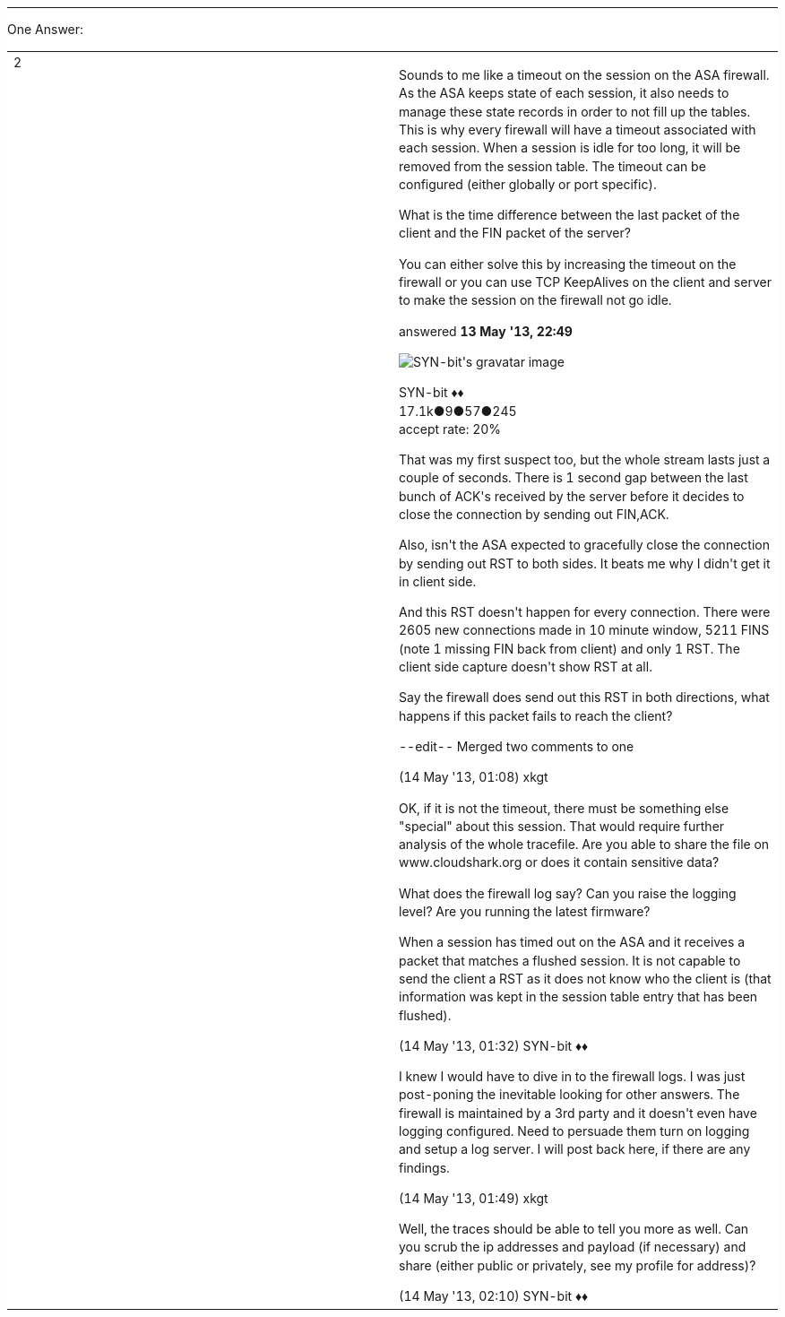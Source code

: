 ------------------------------------------------------------------------

<div class="tabBar">

<span id="sort-top"></span>

<div class="headQuestions">

One Answer:

</div>

</div>

<span id="21123"></span>

<div id="answer-container-21123" class="answer">

<table style="width:100%;"><colgroup><col style="width: 50%" /><col style="width: 50%" /></colgroup><tbody><tr class="odd"><td style="width: 30px; vertical-align: top"><div class="vote-buttons"><span id="post-21123-upvote" class="ajax-command post-vote up" rel="nofollow" title="I like this post (click again to cancel)"> </span><div id="post-21123-score" class="post-score" title="current number of votes">2</div><span id="post-21123-downvote" class="ajax-command post-vote down" rel="nofollow" title="I dont like this post (click again to cancel)"> </span></div></td><td><div class="item-right"><div class="answer-body"><p>Sounds to me like a timeout on the session on the ASA firewall. As the ASA keeps state of each session, it also needs to manage these state records in order to not fill up the tables. This is why every firewall will have a timeout associated with each session. When a session is idle for too long, it will be removed from the session table. The timeout can be configured (either globally or port specific).</p><p>What is the time difference between the last packet of the client and the FIN packet of the server?</p><p>You can either solve this by increasing the timeout on the firewall or you can use TCP KeepAlives on the client and server to make the session on the firewall not go idle.</p></div><div class="answer-controls post-controls"></div><div class="post-update-info-container"><div class="post-update-info post-update-info-user"><p>answered <strong>13 May '13, 22:49</strong></p><img src="https://secure.gravatar.com/avatar/7901a94d8fdd1f9f47cda9a32fcfa177?s=32&amp;d=identicon&amp;r=g" class="gravatar" width="32" height="32" alt="SYN-bit&#39;s gravatar image" /><p><span>SYN-bit ♦♦</span><br />
<span class="score" title="17094 reputation points"><span>17.1k</span></span><span title="9 badges"><span class="badge1">●</span><span class="badgecount">9</span></span><span title="57 badges"><span class="silver">●</span><span class="badgecount">57</span></span><span title="245 badges"><span class="bronze">●</span><span class="badgecount">245</span></span><br />
<span class="accept_rate" title="Rate of the user&#39;s accepted answers">accept rate:</span> <span title="SYN-bit has 174 accepted answers">20%</span></p></div></div><div id="comments-container-21123" class="comments-container"><span id="21125"></span><div id="comment-21125" class="comment"><div id="post-21125-score" class="comment-score"></div><div class="comment-text"><p>That was my first suspect too, but the whole stream lasts just a couple of seconds. There is 1 second gap between the last bunch of ACK's received by the server before it decides to close the connection by sending out FIN,ACK.</p><p>Also, isn't the ASA expected to gracefully close the connection by sending out RST to both sides. It beats me why I didn't get it in client side.</p><p>And this RST doesn't happen for every connection. There were 2605 new connections made in 10 minute window, 5211 FINS (note 1 missing FIN back from client) and only 1 RST. The client side capture doesn't show RST at all.</p><p>Say the firewall does send out this RST in both directions, what happens if this packet fails to reach the client?</p><p>--edit-- Merged two comments to one</p></div><div id="comment-21125-info" class="comment-info"><span class="comment-age">(14 May '13, 01:08)</span> <span class="comment-user userinfo">xkgt</span></div></div><span id="21127"></span><div id="comment-21127" class="comment"><div id="post-21127-score" class="comment-score"></div><div class="comment-text"><p>OK, if it is not the timeout, there must be something else "special" about this session. That would require further analysis of the whole tracefile. Are you able to share the file on www.cloudshark.org or does it contain sensitive data?</p><p>What does the firewall log say? Can you raise the logging level? Are you running the latest firmware?</p><p>When a session has timed out on the ASA and it receives a packet that matches a flushed session. It is not capable to send the client a RST as it does not know who the client is (that information was kept in the session table entry that has been flushed).</p></div><div id="comment-21127-info" class="comment-info"><span class="comment-age">(14 May '13, 01:32)</span> <span class="comment-user userinfo">SYN-bit ♦♦</span></div></div><span id="21128"></span><div id="comment-21128" class="comment"><div id="post-21128-score" class="comment-score"></div><div class="comment-text"><p>I knew I would have to dive in to the firewall logs. I was just post-poning the inevitable looking for other answers. The firewall is maintained by a 3rd party and it doesn't even have logging configured. Need to persuade them turn on logging and setup a log server. I will post back here, if there are any findings.</p></div><div id="comment-21128-info" class="comment-info"><span class="comment-age">(14 May '13, 01:49)</span> <span class="comment-user userinfo">xkgt</span></div></div><span id="21129"></span><div id="comment-21129" class="comment"><div id="post-21129-score" class="comment-score"></div><div class="comment-text"><p>Well, the traces should be able to tell you more as well. Can you scrub the ip addresses and payload (if necessary) and share (either public or privately, see my profile for address)?</p></div><div id="comment-21129-info" class="comment-info"><span class="comment-age">(14 May '13, 02:10)</span> <span class="comment-user userinfo">SYN-bit ♦♦</span></div></div></div><div id="comment-tools-21123" class="comment-tools"></div><div class="clear"></div><div id="comment-21123-form-container" class="comment-form-container"></div><div class="clear"></div></div></td></tr></tbody></table>
